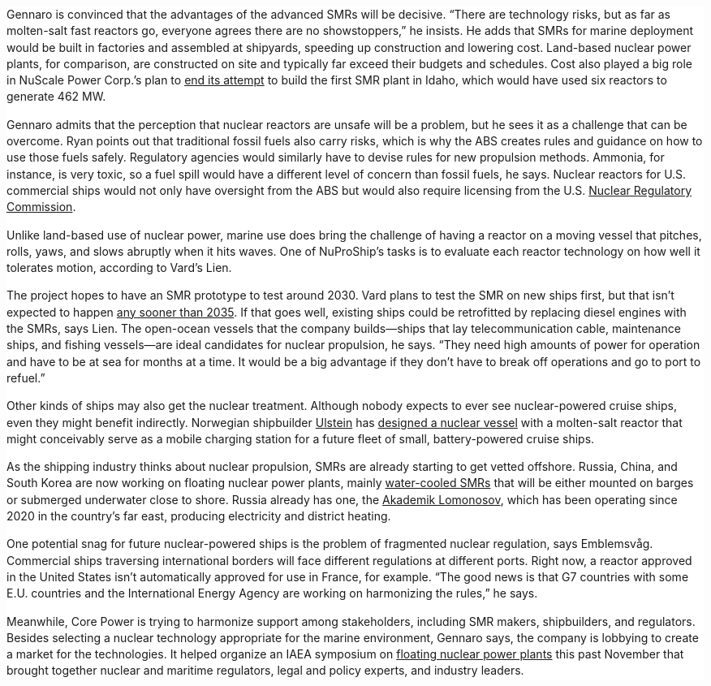 Gennaro is convinced that the advantages of the advanced SMRs will be decisive. “There are technology risks, but as far as molten-salt fast reactors go, everyone agrees there are no showstoppers,” he insists. He adds that SMRs for marine deployment would be built in factories and assembled at shipyards, speeding up construction and lowering cost. Land-based nuclear power plants, for comparison, are constructed on site and typically far exceed their budgets and schedules. Cost also played a big role in NuScale Power Corp.’s plan to [end its attempt](https://www.nuscalepower.com/en/news/press-releases/2023/uamps-and-nuscale-power-agree-to-terminate-the-carbon-free-power-project) to build the first SMR plant in Idaho, which would have used six reactors to generate 462 MW.

Gennaro admits that the perception that nuclear reactors are unsafe will be a problem, but he sees it as a challenge that can be overcome. Ryan points out that traditional fossil fuels also carry risks, which is why the ABS creates rules and guidance on how to use those fuels safely. Regulatory agencies would similarly have to devise rules for new propulsion methods. Ammonia, for instance, is very toxic, so a fuel spill would have a different level of concern than fossil fuels, he says. Nuclear reactors for U.S. commercial ships would not only have oversight from the ABS but would also require licensing from the U.S. [Nuclear Regulatory Commission](https://www.nrc.gov/about-nrc.html).

Unlike land-based use of nuclear power, marine use does bring the challenge of having a reactor on a moving vessel that pitches, rolls, yaws, and slows abruptly when it hits waves. One of NuProShip’s tasks is to evaluate each reactor technology on how well it tolerates motion, according to Vard’s Lien.

The project hopes to have an SMR prototype to test around 2030\. Vard plans to test the SMR on new ships first, but that isn’t expected to happen [any sooner than 2035](https://www.wired.com/story/nuclear-cargo-ships/). If that goes well, existing ships could be retrofitted by replacing diesel engines with the SMRs, says Lien. The open-ocean vessels that the company builds—ships that lay telecommunication cable, maintenance ships, and fishing vessels—are ideal candidates for nuclear propulsion, he says. “They need high amounts of power for operation and have to be at sea for months at a time. It would be a big advantage if they don’t have to break off operations and go to port to refuel.”

Other kinds of ships may also get the nuclear treatment. Although nobody expects to ever see nuclear-powered cruise ships, even they might benefit indirectly. Norwegian shipbuilder [Ulstein](https://ulstein.com/) has [designed a nuclear vessel](https://world-nuclear-news.org/Articles/Ulstein-touts-nuclear-concept-for-decarbonising-cr) with a molten-salt reactor that might conceivably serve as a mobile charging station for a future fleet of small, battery-powered cruise ships.

As the shipping industry thinks about nuclear propulsion, SMRs are already starting to get vetted offshore. Russia, China, and South Korea are now working on floating nuclear power plants, mainly [water-cooled SMRs](https://aris.iaea.org/Publications/SMR_booklet_2022.pdf) that will be either mounted on barges or submerged underwater close to shore. Russia already has one, the [Akademik Lomonosov](https://www.power-technology.com/projects/akademik-lomonosov-nuclear-co-generation-russia/?cf-view), which has been operating since 2020 in the country’s far east, producing electricity and district heating.

One potential snag for future nuclear-powered ships is the problem of fragmented nuclear regulation, says Emblemsvåg. Commercial ships traversing international borders will face different regulations at different ports. Right now, a reactor approved in the United States isn’t automatically approved for use in France, for example. “The good news is that G7 countries with some E.U. countries and the International Energy Agency are working on harmonizing the rules,” he says.

Meanwhile, Core Power is trying to harmonize support among stakeholders, including SMR makers, shipbuilders, and regulators. Besides selecting a nuclear technology appropriate for the marine environment, Gennaro says, the company is lobbying to create a market for the technologies. It helped organize an IAEA symposium on [floating nuclear power plants](https://www.iaea.org/newscenter/news/floating-nuclear-power-plants-benefits-and-challenges-discussed-at-iaea-symposium) this past November that brought together nuclear and maritime regulators, legal and policy experts, and industry leaders.
